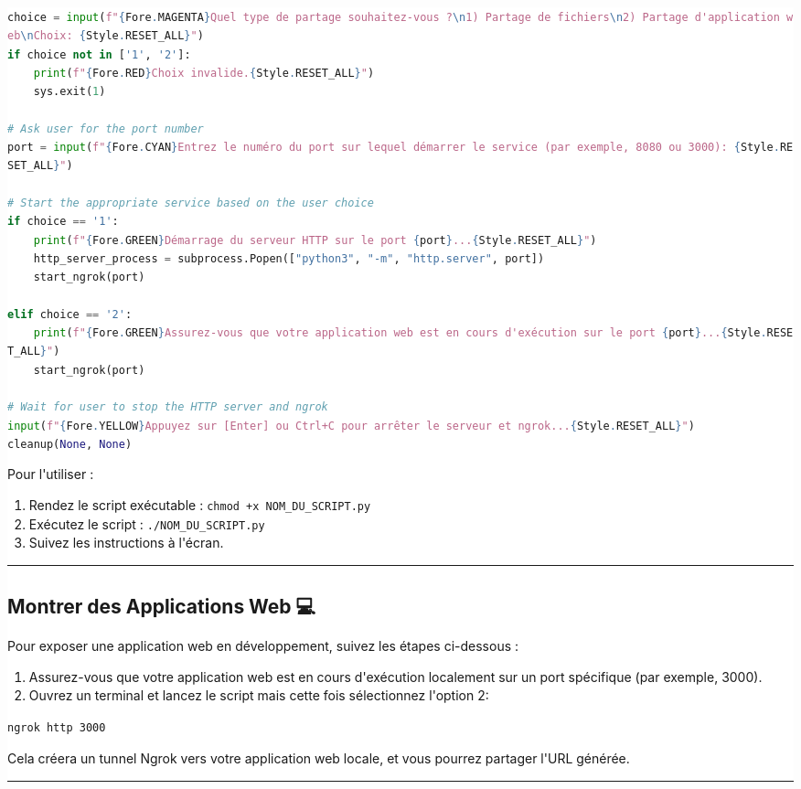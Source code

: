 ```python
choice = input(f"{Fore.MAGENTA}Quel type de partage souhaitez-vous ?\n1) Partage de fichiers\n2) Partage d'application web\nChoix: {Style.RESET_ALL}")
if choice not in ['1', '2']:
    print(f"{Fore.RED}Choix invalide.{Style.RESET_ALL}")
    sys.exit(1)

# Ask user for the port number
port = input(f"{Fore.CYAN}Entrez le numéro du port sur lequel démarrer le service (par exemple, 8080 ou 3000): {Style.RESET_ALL}")

# Start the appropriate service based on the user choice
if choice == '1':
    print(f"{Fore.GREEN}Démarrage du serveur HTTP sur le port {port}...{Style.RESET_ALL}")
    http_server_process = subprocess.Popen(["python3", "-m", "http.server", port])
    start_ngrok(port)

elif choice == '2':
    print(f"{Fore.GREEN}Assurez-vous que votre application web est en cours d'exécution sur le port {port}...{Style.RESET_ALL}")
    start_ngrok(port)

# Wait for user to stop the HTTP server and ngrok
input(f"{Fore.YELLOW}Appuyez sur [Enter] ou Ctrl+C pour arrêter le serveur et ngrok...{Style.RESET_ALL}")
cleanup(None, None)


```

Pour l'utiliser :

1. Rendez le script exécutable : `chmod +x NOM_DU_SCRIPT.py`
2. Exécutez le script : `./NOM_DU_SCRIPT.py`
3. Suivez les instructions à l'écran.

---

## Montrer des Applications Web 💻

Pour exposer une application web en développement, suivez les étapes ci-dessous :

1. Assurez-vous que votre application web est en cours d'exécution localement sur un port spécifique (par exemple, 3000).
2. Ouvrez un terminal et lancez le script mais cette fois sélectionnez l'option 2:

```bash
ngrok http 3000
```

Cela créera un tunnel Ngrok vers votre application web locale, et vous pourrez partager l'URL générée.

---

